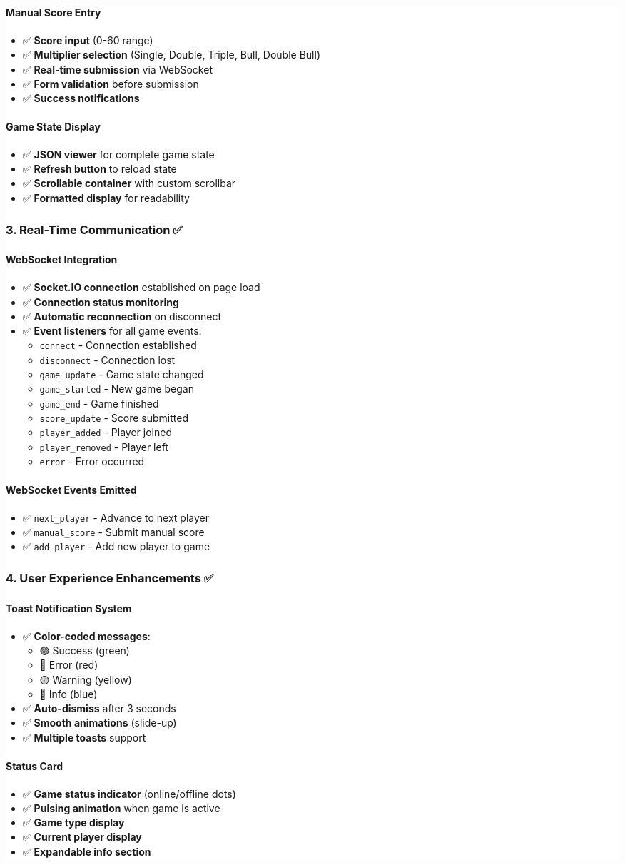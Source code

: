 #### Manual Score Entry
- ✅ **Score input** (0-60 range)
- ✅ **Multiplier selection** (Single, Double, Triple, Bull, Double Bull)
- ✅ **Real-time submission** via WebSocket
- ✅ **Form validation** before submission
- ✅ **Success notifications**

#### Game State Display
- ✅ **JSON viewer** for complete game state
- ✅ **Refresh button** to reload state
- ✅ **Scrollable container** with custom scrollbar
- ✅ **Formatted display** for readability

### 3. **Real-Time Communication** ✅

#### WebSocket Integration
- ✅ **Socket.IO connection** established on page load
- ✅ **Connection status monitoring**
- ✅ **Automatic reconnection** on disconnect
- ✅ **Event listeners** for all game events:
  - `connect` - Connection established
  - `disconnect` - Connection lost
  - `game_update` - Game state changed
  - `game_started` - New game began
  - `game_end` - Game finished
  - `score_update` - Score submitted
  - `player_added` - Player joined
  - `player_removed` - Player left
  - `error` - Error occurred

#### WebSocket Events Emitted
- ✅ `next_player` - Advance to next player
- ✅ `manual_score` - Submit manual score
- ✅ `add_player` - Add new player to game

### 4. **User Experience Enhancements** ✅

#### Toast Notification System
- ✅ **Color-coded messages**:
  - 🟢 Success (green)
  - 🔴 Error (red)
  - 🟡 Warning (yellow)
  - 🔵 Info (blue)
- ✅ **Auto-dismiss** after 3 seconds
- ✅ **Smooth animations** (slide-up)
- ✅ **Multiple toasts** support

#### Status Card
- ✅ **Game status indicator** (online/offline dots)
- ✅ **Pulsing animation** when game is active
- ✅ **Game type display**
- ✅ **Current player display**
- ✅ **Expandable info section**
